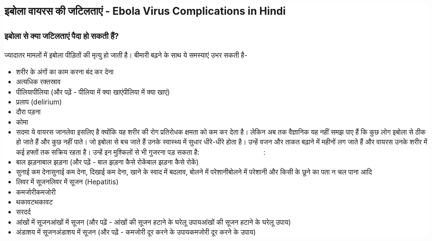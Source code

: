 ## इबोला वायरस की जटिलताएं - Ebola Virus Complications in Hindi
### इबोला से क्या जटिलताएं पैदा हो सकती हैं?
ज्यादातर मामलों में इबोला पीड़ितों की मृत्यु हो जाती है। बीमारी बढ़ने के साथ ये समस्याएं उभर सकती है-
- शरीर के अंगों का काम करना बंद कर देना
- अत्यधिक रक्तस्राव
- पीलियापीलिया (और पढ़ें - पीलिया में क्या खाएंपीलिया में क्या खाएं)
- प्रलाप (delirium)
- दौरा पड़ना
- कोमा
- सदमा
ये वायरस जानलेवा इसलिए है क्योंकि यह शरीर की रोग प्रतिरोधक क्षमता को कम कर देता है। लेकिन अब तक वैज्ञानिक यह नहीं समझ पाए हैं कि कुछ लोग इबोला से ठीक हो जाते हैं और कुछ नहीं पाते।
जो इबोला से बच जाते हैं उनके स्वास्थ्य में सुधार धीरे-धीरे होता है। उन्हें वजन और ताकत बढ़ाने में महीनों लग जाते हैं और वायरस उनके शरीर में कई हफ्तों तक सक्रिय रहता है। उन्हें इन मुश्किलों से भी गुजरना पड़ सकता है:                                 :
- बाल झड़नाबाल झड़ना (और पढ़ें - बाल झड़ना कैसे रोकेंबाल झड़ना कैसे रोकें)
- सुनाई कम देनासुनाई कम देना, दिखाई कम देना, खाने के स्वाद में बदलाव, बोलने में परेशानीबोलने में परेशानी और किसी के छूने का पता न चल पाना आदि
- लिवर में सूजनलिवर में सूजन (Hepatitis)
- कमजोरीकमजोरी
- थकावटथकावट
- सरदर्द
- आंखों में सूजनआंखों में सूजन (और पढ़ें - आंखों की सूजन हटाने के घरेलू उपायआंखों की सूजन हटाने के घरेलू उपाय)
- अंडाशय में सूजनअंडाशय में सूजन
(और पढ़ें - कमजोरी दूर करने के उपायकमजोरी दूर करने के उपाय)

